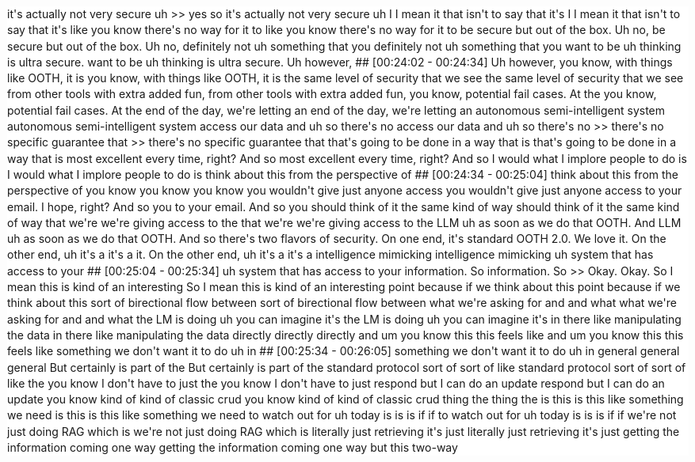 it's actually not very secure uh &gt;&gt; yes so it's actually not very secure uh I I mean it that isn't to say that it's I I mean it that isn't to say that it's like you know there's no way for it to like you know there's no way for it to be secure but out of the box. Uh no, be secure but out of the box. Uh no, definitely not uh something that you definitely not uh something that you want to be uh thinking is ultra secure. want to be uh thinking is ultra secure. Uh however, ## [00:24:02 - 00:24:34] Uh however, you know, with things like OOTH, it is you know, with things like OOTH, it is the same level of security that we see the same level of security that we see from other tools with extra added fun, from other tools with extra added fun, you know, potential fail cases. At the you know, potential fail cases. At the end of the day, we're letting an end of the day, we're letting an autonomous semi-intelligent system autonomous semi-intelligent system access our data and uh so there's no access our data and uh so there's no &gt;&gt; there's no specific guarantee that &gt;&gt; there's no specific guarantee that that's going to be done in a way that is that's going to be done in a way that is most excellent every time, right? And so most excellent every time, right? And so I would what I implore people to do is I would what I implore people to do is think about this from the perspective of ## [00:24:34 - 00:25:04] think about this from the perspective of you know you know you know you wouldn't give just anyone access you wouldn't give just anyone access to your email. I hope, right? And so you to your email. And so you should think of it the same kind of way should think of it the same kind of way that we're we're giving access to the that we're we're giving access to the LLM uh as soon as we do that OOTH. And LLM uh as soon as we do that OOTH. And so there's two flavors of security. On one end, it's standard OOTH 2.0. We love it. On the other end, uh it's a it's a it. On the other end, uh it's a it's a intelligence mimicking intelligence mimicking uh system that has access to your ## [00:25:04 - 00:25:34] uh system that has access to your information. So information. So &gt;&gt; Okay. Okay. So I mean this is kind of an interesting So I mean this is kind of an interesting point because if we think about this point because if we think about this sort of birectional flow between sort of birectional flow between what we're asking for and and what what we're asking for and and what the LM is doing uh you can imagine it's the LM is doing uh you can imagine it's in there like manipulating the data in there like manipulating the data directly directly directly and um you know this this feels like and um you know this this feels like something we don't want it to do uh in ## [00:25:34 - 00:26:05] something we don't want it to do uh in general general general But certainly is part of the But certainly is part of the standard protocol sort of sort of like standard protocol sort of sort of like the you know I don't have to just the you know I don't have to just respond but I can do an update respond but I can do an update you know kind of kind of classic crud you know kind of kind of classic crud thing the thing the is this is this like something we need is this is this like something we need to watch out for uh today is is is if if to watch out for uh today is is is if if we're not just doing RAG which is we're not just doing RAG which is literally just retrieving it's just literally just retrieving it's just getting the information coming one way getting the information coming one way but this two-way